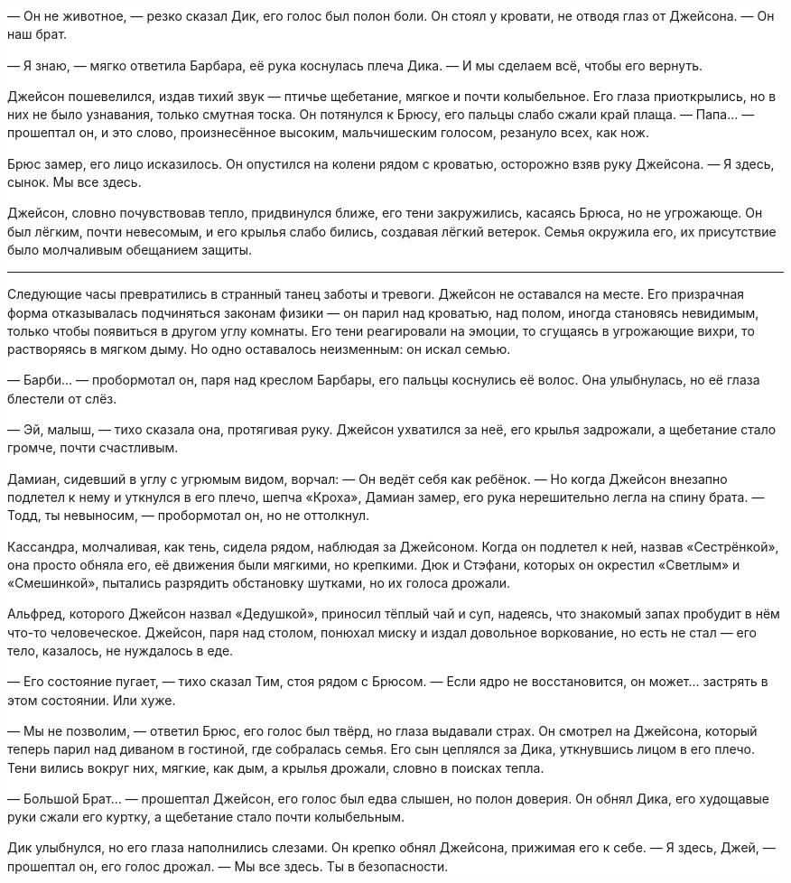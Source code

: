 — Он не животное, — резко сказал Дик, его голос был полон боли. Он стоял у кровати, не отводя глаз от Джейсона. — Он наш брат.

— Я знаю, — мягко ответила Барбара, её рука коснулась плеча Дика. — И мы сделаем всё, чтобы его вернуть.

Джейсон пошевелился, издав тихий звук — птичье щебетание, мягкое и почти колыбельное. Его глаза приоткрылись, но в них не было узнавания, только смутная тоска. Он потянулся к Брюсу, его пальцы слабо сжали край плаща. — Папа… — прошептал он, и это слово, произнесённое высоким, мальчишеским голосом, резануло всех, как нож.

Брюс замер, его лицо исказилось. Он опустился на колени рядом с кроватью, осторожно взяв руку Джейсона. — Я здесь, сынок. Мы все здесь.

Джейсон, словно почувствовав тепло, придвинулся ближе, его тени закружились, касаясь Брюса, но не угрожающе. Он был лёгким, почти невесомым, и его крылья слабо бились, создавая лёгкий ветерок. Семья окружила его, их присутствие было молчаливым обещанием защиты.

---

Следующие часы превратились в странный танец заботы и тревоги. Джейсон не оставался на месте. Его призрачная форма отказывалась подчиняться законам физики — он парил над кроватью, над полом, иногда становясь невидимым, только чтобы появиться в другом углу комнаты. Его тени реагировали на эмоции, то сгущаясь в угрожающие вихри, то растворяясь в мягком дыму. Но одно оставалось неизменным: он искал семью.

— Барби… — пробормотал он, паря над креслом Барбары, его пальцы коснулись её волос. Она улыбнулась, но её глаза блестели от слёз.

— Эй, малыш, — тихо сказала она, протягивая руку. Джейсон ухватился за неё, его крылья задрожали, а щебетание стало громче, почти счастливым.

Дамиан, сидевший в углу с угрюмым видом, ворчал: — Он ведёт себя как ребёнок. — Но когда Джейсон внезапно подлетел к нему и уткнулся в его плечо, шепча «Кроха», Дамиан замер, его рука нерешительно легла на спину брата. — Тодд, ты невыносим, — пробормотал он, но не оттолкнул.

Кассандра, молчаливая, как тень, сидела рядом, наблюдая за Джейсоном. Когда он подлетел к ней, назвав «Сестрёнкой», она просто обняла его, её движения были мягкими, но крепкими. Дюк и Стэфани, которых он окрестил «Светлым» и «Смешинкой», пытались разрядить обстановку шутками, но их голоса дрожали.

Альфред, которого Джейсон назвал «Дедушкой», приносил тёплый чай и суп, надеясь, что знакомый запах пробудит в нём что-то человеческое. Джейсон, паря над столом, понюхал миску и издал довольное воркование, но есть не стал — его тело, казалось, не нуждалось в еде.

— Его состояние пугает, — тихо сказал Тим, стоя рядом с Брюсом. — Если ядро не восстановится, он может… застрять в этом состоянии. Или хуже.

— Мы не позволим, — ответил Брюс, его голос был твёрд, но глаза выдавали страх. Он смотрел на Джейсона, который теперь парил над диваном в гостиной, где собралась семья. Его сын цеплялся за Дика, уткнувшись лицом в его плечо. Тени вились вокруг них, мягкие, как дым, а крылья дрожали, словно в поисках тепла.

— Большой Брат… — прошептал Джейсон, его голос был едва слышен, но полон доверия. Он обнял Дика, его худощавые руки сжали его куртку, а щебетание стало почти колыбельным.

Дик улыбнулся, но его глаза наполнились слезами. Он крепко обнял Джейсона, прижимая его к себе. — Я здесь, Джей, — прошептал он, его голос дрожал. — Мы все здесь. Ты в безопасности.
